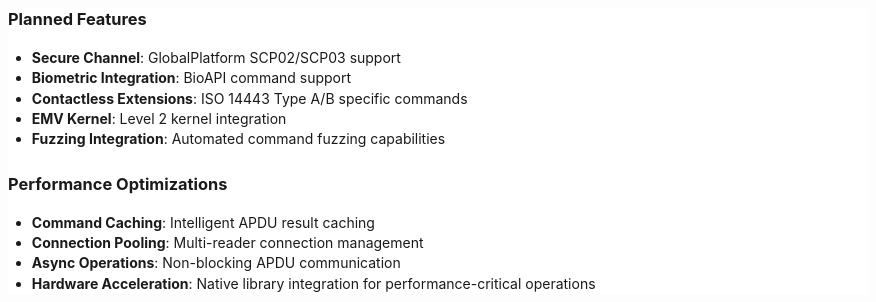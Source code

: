 ### Planned Features
- **Secure Channel**: GlobalPlatform SCP02/SCP03 support
- **Biometric Integration**: BioAPI command support  
- **Contactless Extensions**: ISO 14443 Type A/B specific commands
- **EMV Kernel**: Level 2 kernel integration
- **Fuzzing Integration**: Automated command fuzzing capabilities

### Performance Optimizations
- **Command Caching**: Intelligent APDU result caching
- **Connection Pooling**: Multi-reader connection management
- **Async Operations**: Non-blocking APDU communication
- **Hardware Acceleration**: Native library integration for performance-critical operations